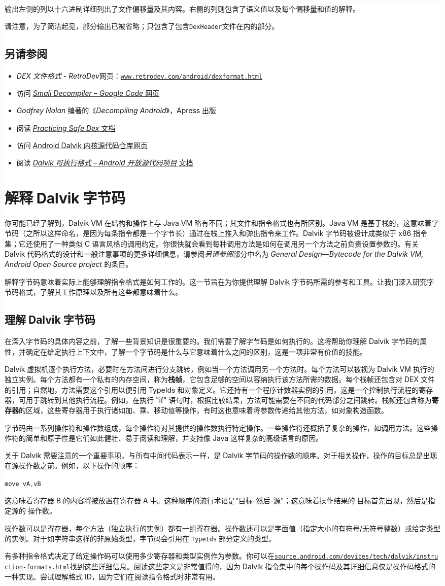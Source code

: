 输出左侧的列以十六进制详细列出了文件偏移量及其内容。右侧的列则包含了语义值以及每个偏移量和值的解释。

请注意，为了简洁起见，部分输出已被省略；只包含了包含`DexHeader`文件在内的部分。

## 另请参阅

+   *DEX 文件格式 - RetroDev*网页：[`www.retrodev.com/android/dexformat.html`](http://www.retrodev.com/android/dexformat.html)

+   访问 [*Smali Decompiler – Google Code* 网页](https://code.google.com/p/smali/)

+   *Godfrey Nolan* 编著的《*Decompiling Android*》，Apress 出版

+   阅读 [*Practicing Safe Dex* 文档](http://www.strazzere.com/papers/DexEducation-PracticingSafeDex.pdf)

+   访问 [Android Dalvik 内核源代码仓库网页](https://github.com/android/platform_dalvik/tree/master/libdex)

+   阅读 [*Dalvik 可执行格式 – Android 开放源代码项目* 文档](http://source.android.com/devices/tech/dalvik/dex-format.html)

# 解释 Dalvik 字节码

你可能已经了解到，Dalvik VM 在结构和操作上与 Java VM 略有不同；其文件和指令格式也有所区别。Java VM 是基于栈的，这意味着字节码（之所以这样命名，是因为每条指令都是一个字节长）通过在栈上推入和弹出指令来工作。Dalvik 字节码被设计成类似于 x86 指令集；它还使用了一种类似 C 语言风格的调用约定。你很快就会看到每种调用方法是如何在调用另一个方法之前负责设置参数的。有关 Dalvik 代码格式的设计和一般注意事项的更多详细信息，请参阅*另请参阅*部分中名为 *General Design—Bytecode for the Dalvik VM, Android Open Source project* 的条目。

解释字节码意味着实际上能够理解指令格式是如何工作的。这一节旨在为你提供理解 Dalvik 字节码所需的参考和工具。让我们深入研究字节码格式，了解其工作原理以及所有这些都意味着什么。

## 理解 Dalvik 字节码

在深入字节码的具体内容之前，了解一些背景知识是很重要的。我们需要了解字节码是如何执行的。这将帮助你理解 Dalvik 字节码的属性，并确定在给定执行上下文中，了解一个字节码是什么与它意味着什么之间的区别，这是一项非常有价值的技能。

Dalvik 虚拟机逐个执行方法，必要时在方法间进行分支跳转，例如当一个方法调用另一个方法时。每个方法可以被视为 Dalvik VM 执行的独立实例。每个方法都有一个私有的内存空间，称为**栈帧**，它包含足够的空间以容纳执行该方法所需的数据。每个栈帧还包含对 DEX 文件的引用；自然地，方法需要这个引用以便引用 TypeIds 和对象定义。它还持有一个程序计数器实例的引用，这是一个控制执行流程的寄存器，可用于跳转到其他执行流程。例如，在执行 "if" 语句时，根据比较结果，方法可能需要在不同的代码部分之间跳转。栈帧还包含称为**寄存器**的区域，这些寄存器用于执行诸如加、乘、移动值等操作，有时这也意味着将参数传递给其他方法，如对象构造函数。

字节码由一系列操作符和操作数组成，每个操作符对其提供的操作数执行特定操作。一些操作符还概括了复杂的操作，如调用方法。这些操作符的简单和原子性是它们如此健壮、易于阅读和理解，并支持像 Java 这样复杂的高级语言的原因。

关于 Dalvik 需要注意的一个重要事项，与所有中间代码表示一样，是 Dalvik 字节码的操作数的顺序。对于相关操作，操作的目标总是出现在源操作数之前。例如，以下操作的顺序：

```kt
move vA,vB
```

这意味着寄存器 B 的内容将被放置在寄存器 A 中。这种顺序的流行术语是"目标-然后-源"；这意味着操作结果的 目标首先出现，然后是指定源的 操作数。

操作数可以是寄存器，每个方法（独立执行的实例）都有一组寄存器。操作数还可以是字面值（指定大小的有符号/无符号整数）或给定类型的实例。对于如字符串这样的非原始类型，字节码会引用在 `TypeIds` 部分定义的类型。

有多种指令格式决定了给定操作码可以使用多少寄存器和类型实例作为参数。你可以在[`source.android.com/devices/tech/dalvik/instruction-formats.html`](http://source.android.com/devices/tech/dalvik/instruction-formats.html)找到这些详细信息。阅读这些定义是非常值得的，因为 Dalvik 指令集中的每个操作码及其详细信息仅是操作码格式的一种实现。尝试理解格式 ID，因为它们在阅读指令格式时非常有用。
